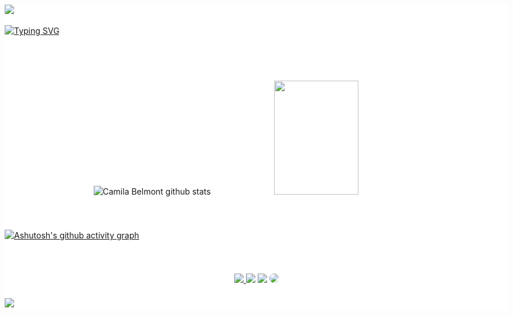 <img width=100% src="https://capsule-render.vercel.app/api?type=waving&color=15FED0&height=120&section=header"/>

<br/>

[![Typing SVG](https://readme-typing-svg.herokuapp.com/?color=15FED0&size=35&center=true&vCenter=true&width=1000&lines=Hello!+My+name+is+Camila+Belmont;I'm+21+years+old;I'm+from+Brazil;I+Graduated+Information+Systems;Be+Welcome!+:%29)](https://git.io/typing-svg)

<br/>
<br/>
<br/>

<div align="center">  
  <img width="49%" height="195px" src="https://github-readme-stats.vercel.app/api?username=Mylla-Belmont&show_icons=true&count_private=true&hide_border=true&title_color=15FED0&icon_color=15FED0&text_color=c9d1d9&bg_color=0d1117" alt="Camila Belmont github stats" /> 
  <img width="41%" height="195px" src="https://github-readme-stats.vercel.app/api/top-langs/?username=Mylla-Belmont&layout=compact&hide_border=true&title_color=15FED0&text_color=ff91a4&bg_color=0d1117" />
</div>

<br/>
<br/>

[![Ashutosh's github activity graph](https://github-readme-activity-graph.vercel.app/graph?username=Mylla-Belmont&bg_color=0d1117&color=0cac8c&line=0d4f42&point=00ffcc&area=true&hide_border=true)](https://github.com/ashutosh00710/github-readme-activity-graph)

<br/>
<br/>

<div align="center"> 
<a href="https://instagram.com/carol_developer" target="_blank"><img src="https://img.shields.io/badge/-Instagram-%23E4405F?style=for-the-badge&logo=instagram&logoColor=white"</a>
<a href="https://www.youtube.com/channel/UCvFCatDtfdvwKKXkndSAPiw" target="_blank"><img src="https://img.shields.io/badge/YouTube-FF0000?style=for-the-badge&logo=youtube&logoColor=white" target="_blank"></a>
<a href = "mailto:cmp.1a.caroline@gmail.com"> <img src="https://img.shields.io/badge/-Gmail-%23333?style=for-the-badge&logo=gmail&logoColor=white" target="_blank"></a>
<a href="https://www.linkedin.com/in/carolbarbosa/" target="_blank"><img src="https://img.shields.io/badge/-LinkedIn-%230077B5?style=for-the-badge&logo=linkedin&logoColor=white" style="border-radius: 30px" target="_blank"></a> 
 </div>
  
<br/>

<img width=100% src="https://capsule-render.vercel.app/api?type=waving&color=15FED0&height=120&section=footer"/>
